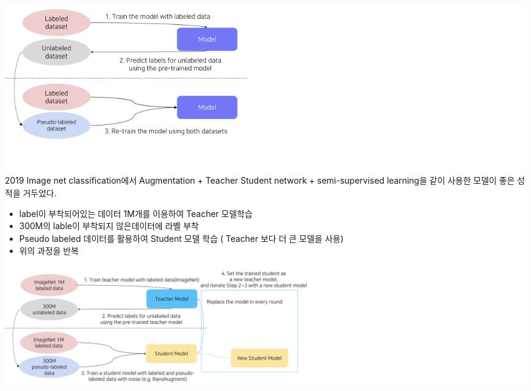<img src="./image/semi_supervised.png" width="400"/>

​             

2019 Image net classification에서 Augmentation + Teacher Student network + semi-supervised learning을 같이 사용한 모델이 좋은 성적을 거두었다.

- label이 부착되어있는 데이터 1M개를 이용하여 Teacher 모델학습
- 300M의 lable이 부착되지 않은데이터에 라벨 부착
- Pseudo labeled 데이터를 활용하여 Student 모델 학습 ( Teacher 보다 더 큰 모델을 사용)
- 위의 과정을 반복

<img src="./image/self.png" width="500"/>
